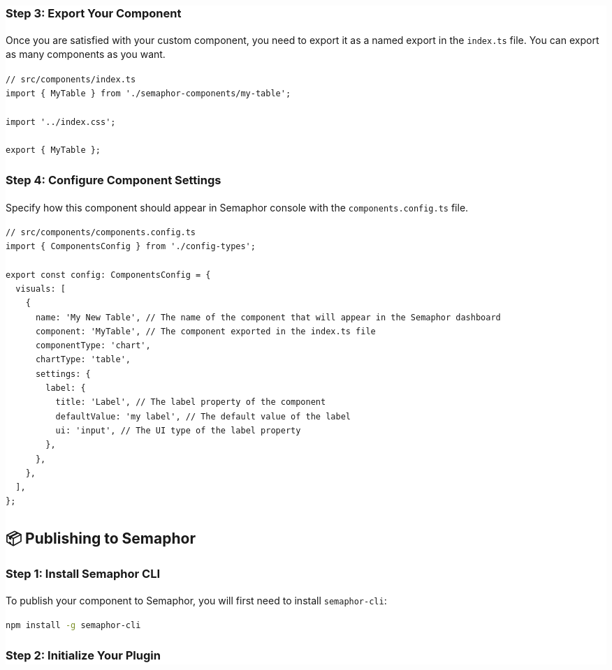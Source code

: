 ### Step 3: Export Your Component

Once you are satisfied with your custom component, you need to export it as a named export in the `index.ts` file. You can export as many components as you want.

```tsx
// src/components/index.ts
import { MyTable } from './semaphor-components/my-table';

import '../index.css';

export { MyTable };
```

### Step 4: Configure Component Settings

Specify how this component should appear in Semaphor console with the `components.config.ts` file.

```tsx
// src/components/components.config.ts
import { ComponentsConfig } from './config-types';

export const config: ComponentsConfig = {
  visuals: [
    {
      name: 'My New Table', // The name of the component that will appear in the Semaphor dashboard
      component: 'MyTable', // The component exported in the index.ts file
      componentType: 'chart',
      chartType: 'table',
      settings: {
        label: {
          title: 'Label', // The label property of the component
          defaultValue: 'my label', // The default value of the label
          ui: 'input', // The UI type of the label property
        },
      },
    },
  ],
};
```

## 📦 Publishing to Semaphor

### Step 1: Install Semaphor CLI

To publish your component to Semaphor, you will first need to install `semaphor-cli`:

```bash
npm install -g semaphor-cli
```

### Step 2: Initialize Your Plugin
